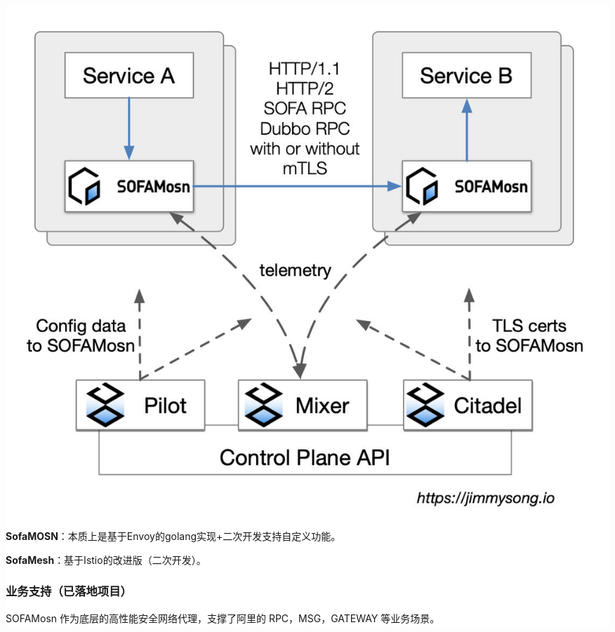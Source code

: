 ![图2. 蚂蚁金服 Service Mesh 示意架构](../img/1574056558297-1ee1945c-3903-4695-add9-76d5d9febf34.png)

**SofaMOSN**：本质上是基于Envoy的golang实现+二次开发支持自定义功能。

**SofaMesh**：基于Istio的改进版（二次开发）。



### 业务支持（已落地项目）

SOFAMosn 作为底层的高性能安全网络代理，支撑了阿里的 RPC，MSG，GATEWAY 等业务场景。
